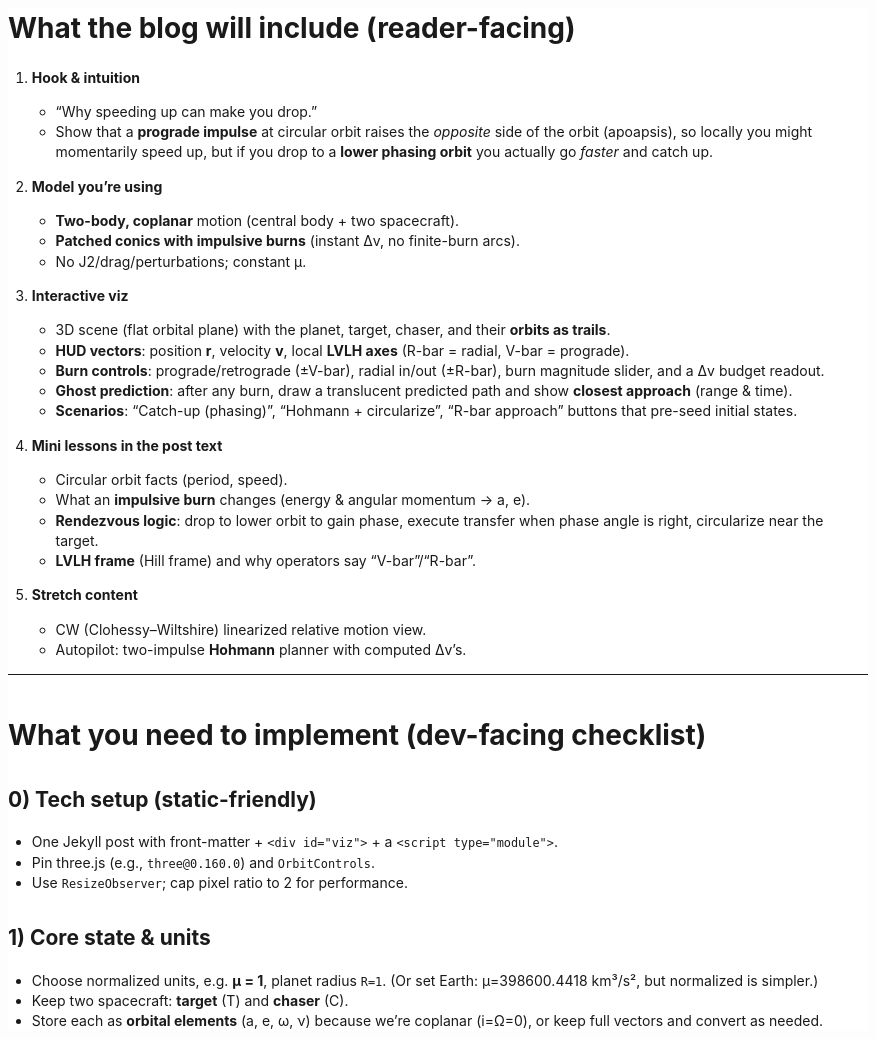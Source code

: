 # What the blog will include (reader-facing)

1. **Hook & intuition**

   * “Why speeding up can make you drop.”
   * Show that a **prograde impulse** at circular orbit raises the *opposite* side of the orbit (apoapsis), so locally you might momentarily speed up, but if you drop to a **lower phasing orbit** you actually go *faster* and catch up.

2. **Model you’re using**

   * **Two-body, coplanar** motion (central body + two spacecraft).
   * **Patched conics with impulsive burns** (instant Δv, no finite-burn arcs).
   * No J2/drag/perturbations; constant μ.

3. **Interactive viz**

   * 3D scene (flat orbital plane) with the planet, target, chaser, and their **orbits as trails**.
   * **HUD vectors**: position **r**, velocity **v**, local **LVLH axes** (R-bar = radial, V-bar = prograde).
   * **Burn controls**: prograde/retrograde (±V-bar), radial in/out (±R-bar), burn magnitude slider, and a Δv budget readout.
   * **Ghost prediction**: after any burn, draw a translucent predicted path and show **closest approach** (range & time).
   * **Scenarios**: “Catch-up (phasing)”, “Hohmann + circularize”, “R-bar approach” buttons that pre-seed initial states.

4. **Mini lessons in the post text**

   * Circular orbit facts (period, speed).
   * What an **impulsive burn** changes (energy & angular momentum → a, e).
   * **Rendezvous logic**: drop to lower orbit to gain phase, execute transfer when phase angle is right, circularize near the target.
   * **LVLH frame** (Hill frame) and why operators say “V-bar”/“R-bar”.

5. **Stretch content**

   * CW (Clohessy–Wiltshire) linearized relative motion view.
   * Autopilot: two-impulse **Hohmann** planner with computed Δv’s.

---

# What you need to implement (dev-facing checklist)

## 0) Tech setup (static-friendly)

* One Jekyll post with front-matter + `<div id="viz">` + a `<script type="module">`.
* Pin three.js (e.g., `three@0.160.0`) and `OrbitControls`.
* Use `ResizeObserver`; cap pixel ratio to 2 for performance.

## 1) Core state & units

* Choose normalized units, e.g. **μ = 1**, planet radius `R=1`. (Or set Earth: μ=398600.4418 km³/s², but normalized is simpler.)
* Keep two spacecraft: **target** (T) and **chaser** (C).
* Store each as **orbital elements** (a, e, ω, ν) because we’re coplanar (i=Ω=0), or keep full vectors and convert as needed.
